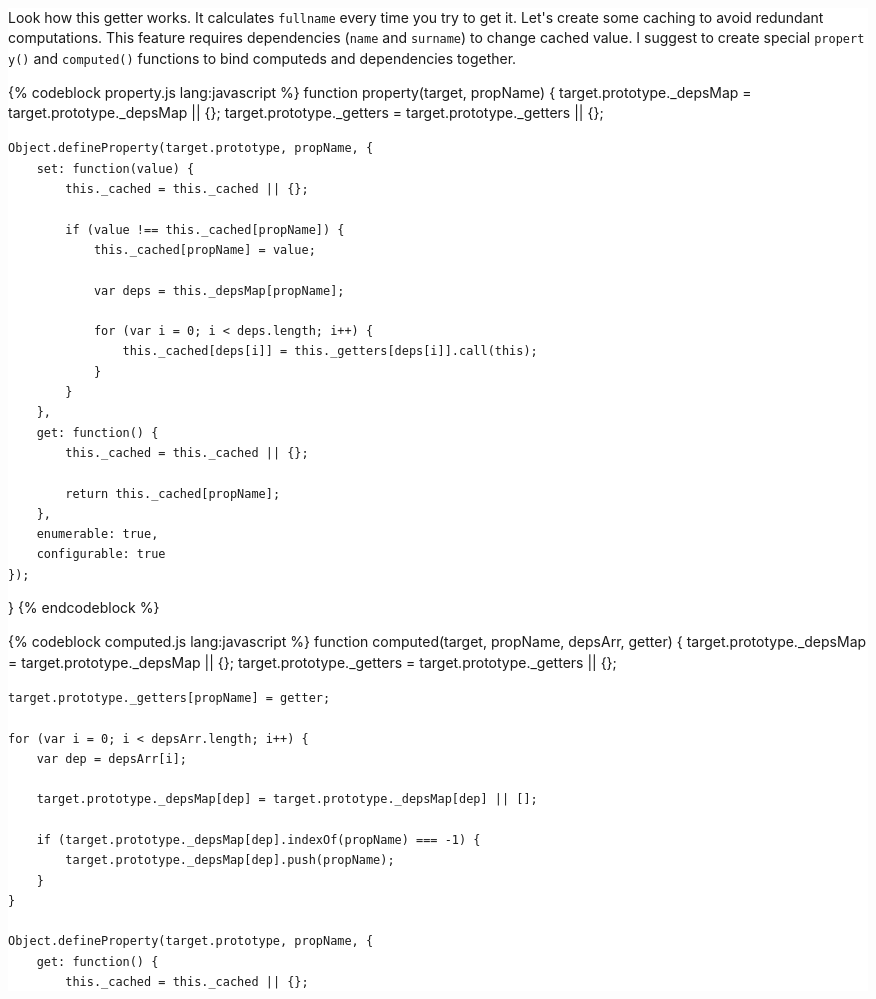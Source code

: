 Look how this getter works. It calculates `fullname` every time you try to get it. Let's create some caching to avoid redundant computations. 
This feature requires dependencies (`name` and `surname`) to change cached value.
I suggest to create special `property()` and `computed()` functions to bind computeds and dependencies together.

{% codeblock property.js lang:javascript %}
function property(target, propName) {
    target.prototype._depsMap = target.prototype._depsMap || {};
    target.prototype._getters = target.prototype._getters || {};

    Object.defineProperty(target.prototype, propName, {
        set: function(value) { 
            this._cached = this._cached || {};

            if (value !== this._cached[propName]) {
                this._cached[propName] = value;

                var deps = this._depsMap[propName];
                
                for (var i = 0; i < deps.length; i++) {
                    this._cached[deps[i]] = this._getters[deps[i]].call(this);
                }      
            }
        },
        get: function() {
            this._cached = this._cached || {};

            return this._cached[propName]; 
        },
        enumerable: true,
        configurable: true
    });
}
{% endcodeblock %}

{% codeblock computed.js lang:javascript %}
function computed(target, propName, depsArr, getter) {
    target.prototype._depsMap = target.prototype._depsMap || {};
    target.prototype._getters = target.prototype._getters || {};

    target.prototype._getters[propName] = getter;

    for (var i = 0; i < depsArr.length; i++) {
        var dep = depsArr[i];

        target.prototype._depsMap[dep] = target.prototype._depsMap[dep] || [];

        if (target.prototype._depsMap[dep].indexOf(propName) === -1) {
            target.prototype._depsMap[dep].push(propName);
        }
    } 

    Object.defineProperty(target.prototype, propName, {
        get: function() { 
            this._cached = this._cached || {};
